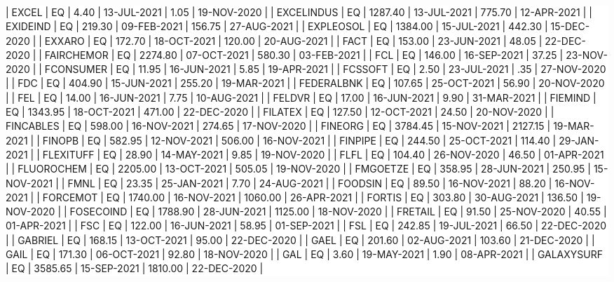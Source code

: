 | EXCEL | EQ | 4.40 | 13-JUL-2021 | 1.05 | 19-NOV-2020 |
| EXCELINDUS | EQ | 1287.40 | 13-JUL-2021 | 775.70 | 12-APR-2021 |
| EXIDEIND | EQ | 219.30 | 09-FEB-2021 | 156.75 | 27-AUG-2021 |
| EXPLEOSOL | EQ | 1384.00 | 15-JUL-2021 | 442.30 | 15-DEC-2020 |
| EXXARO | EQ | 172.70 | 18-OCT-2021 | 120.00 | 20-AUG-2021 |
| FACT | EQ | 153.00 | 23-JUN-2021 | 48.05 | 22-DEC-2020 |
| FAIRCHEMOR | EQ | 2274.80 | 07-OCT-2021 | 580.30 | 03-FEB-2021 |
| FCL | EQ | 146.00 | 16-SEP-2021 | 37.25 | 23-NOV-2020 |
| FCONSUMER | EQ | 11.95 | 16-JUN-2021 | 5.85 | 19-APR-2021 |
| FCSSOFT | EQ | 2.50 | 23-JUL-2021 | .35 | 27-NOV-2020 |
| FDC | EQ | 404.90 | 15-JUN-2021 | 255.20 | 19-MAR-2021 |
| FEDERALBNK | EQ | 107.65 | 25-OCT-2021 | 56.90 | 20-NOV-2020 |
| FEL | EQ | 14.00 | 16-JUN-2021 | 7.75 | 10-AUG-2021 |
| FELDVR | EQ | 17.00 | 16-JUN-2021 | 9.90 | 31-MAR-2021 |
| FIEMIND | EQ | 1343.95 | 18-OCT-2021 | 471.00 | 22-DEC-2020 |
| FILATEX | EQ | 127.50 | 12-OCT-2021 | 24.50 | 20-NOV-2020 |
| FINCABLES | EQ | 598.00 | 16-NOV-2021 | 274.65 | 17-NOV-2020 |
| FINEORG | EQ | 3784.45 | 15-NOV-2021 | 2127.15 | 19-MAR-2021 |
| FINOPB | EQ | 582.95 | 12-NOV-2021 | 506.00 | 16-NOV-2021 |
| FINPIPE | EQ | 244.50 | 25-OCT-2021 | 114.40 | 29-JAN-2021 |
| FLEXITUFF | EQ | 28.90 | 14-MAY-2021 | 9.85 | 19-NOV-2020 |
| FLFL | EQ | 104.40 | 26-NOV-2020 | 46.50 | 01-APR-2021 |
| FLUOROCHEM | EQ | 2205.00 | 13-OCT-2021 | 505.05 | 19-NOV-2020 |
| FMGOETZE | EQ | 358.95 | 28-JUN-2021 | 250.95 | 15-NOV-2021 |
| FMNL | EQ | 23.35 | 25-JAN-2021 | 7.70 | 24-AUG-2021 |
| FOODSIN | EQ | 89.50 | 16-NOV-2021 | 88.20 | 16-NOV-2021 |
| FORCEMOT | EQ | 1740.00 | 16-NOV-2021 | 1060.00 | 26-APR-2021 |
| FORTIS | EQ | 303.80 | 30-AUG-2021 | 136.50 | 19-NOV-2020 |
| FOSECOIND | EQ | 1788.90 | 28-JUN-2021 | 1125.00 | 18-NOV-2020 |
| FRETAIL | EQ | 91.50 | 25-NOV-2020 | 40.55 | 01-APR-2021 |
| FSC | EQ | 122.00 | 16-JUN-2021 | 58.95 | 01-SEP-2021 |
| FSL | EQ | 242.85 | 19-JUL-2021 | 66.50 | 22-DEC-2020 |
| GABRIEL | EQ | 168.15 | 13-OCT-2021 | 95.00 | 22-DEC-2020 |
| GAEL | EQ | 201.60 | 02-AUG-2021 | 103.60 | 21-DEC-2020 |
| GAIL | EQ | 171.30 | 06-OCT-2021 | 92.80 | 18-NOV-2020 |
| GAL | EQ | 3.60 | 19-MAY-2021 | 1.90 | 08-APR-2021 |
| GALAXYSURF | EQ | 3585.65 | 15-SEP-2021 | 1810.00 | 22-DEC-2020 |